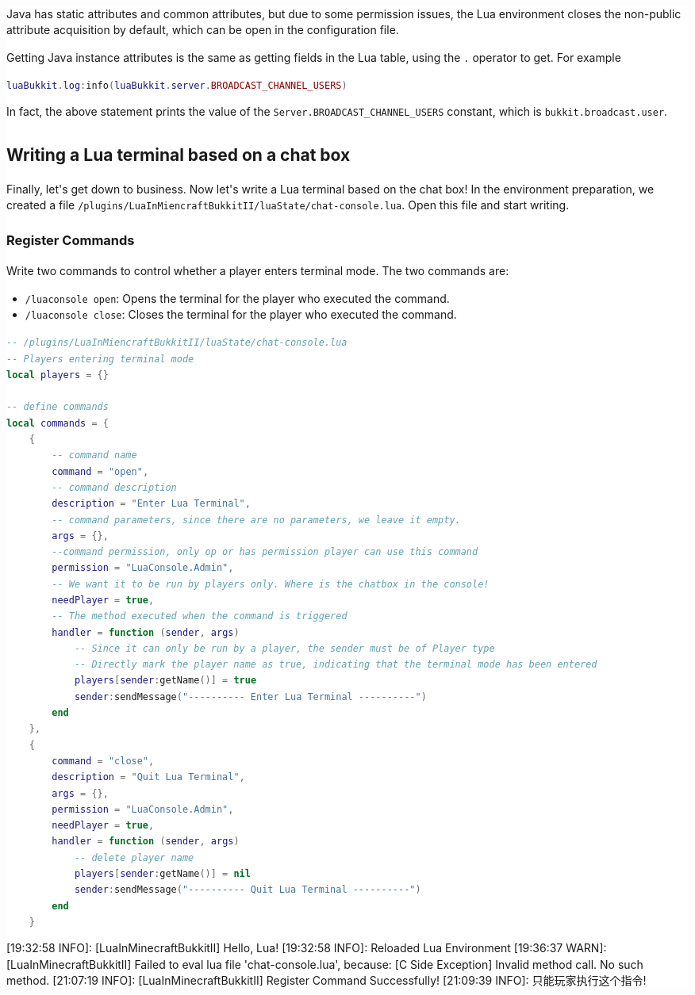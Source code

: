 Java has static attributes and common attributes, but due to some permission issues, the Lua environment closes the non-public attribute acquisition by default, which can be open in the configuration file.

Getting Java instance attributes is the same as getting fields in the Lua table, using the `.` operator to get. For example

```lua
luaBukkit.log:info(luaBukkit.server.BROADCAST_CHANNEL_USERS)
```

In fact, the above statement prints the value of the `Server.BROADCAST_CHANNEL_USERS` constant, which is `bukkit.broadcast.user`.

## Writing a Lua terminal based on a chat box

Finally, let's get down to business. Now let's write a Lua terminal based on the chat box! In the environment preparation, we created a file `/plugins/LuaInMiencraftBukkitII/luaState/chat-console.lua`. Open this file and start writing.

### Register Commands

Write two commands to control whether a player enters terminal mode. The two commands are:

+ `/luaconsole open`: Opens the terminal for the player who executed the command.
+ `/luaconsole close`: Closes the terminal for the player who executed the command.

```lua
-- /plugins/LuaInMiencraftBukkitII/luaState/chat-console.lua
-- Players entering terminal mode
local players = {}

-- define commands
local commands = {
    {
        -- command name
        command = "open",
        -- command description
        description = "Enter Lua Terminal",
        -- command parameters, since there are no parameters, we leave it empty.
        args = {},
        --command permission, only op or has permission player can use this command
        permission = "LuaConsole.Admin",
        -- We want it to be run by players only. Where is the chatbox in the console!
        needPlayer = true,
        -- The method executed when the command is triggered
        handler = function (sender, args)
            -- Since it can only be run by a player, the sender must be of Player type
            -- Directly mark the player name as true, indicating that the terminal mode has been entered
            players[sender:getName()] = true
            sender:sendMessage("---------- Enter Lua Terminal ----------")
        end
    },
    {
        command = "close",
        description = "Quit Lua Terminal",
        args = {},
        permission = "LuaConsole.Admin",
        needPlayer = true,
        handler = function (sender, args)
            -- delete player name
            players[sender:getName()] = nil
            sender:sendMessage("---------- Quit Lua Terminal ----------")
        end
    }
```

[19:32:58 INFO]: [LuaInMinecraftBukkitII] Hello, Lua!
[19:32:58 INFO]: Reloaded Lua Environment
[19:36:37 WARN]: [LuaInMinecraftBukkitII] Failed to eval lua file 'chat-console.lua', because: [C Side Exception] Invalid method call. No such method.
[21:07:19 INFO]: [LuaInMinecraftBukkitII] Register Command Successfully!
[21:09:39 INFO]: 只能玩家执行这个指令!